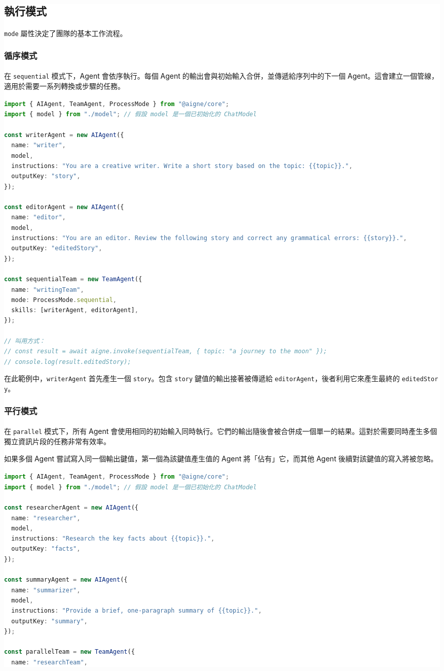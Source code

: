 ## 執行模式

`mode` 屬性決定了團隊的基本工作流程。

### 循序模式

在 `sequential` 模式下，Agent 會依序執行。每個 Agent 的輸出會與初始輸入合併，並傳遞給序列中的下一個 Agent。這會建立一個管線，適用於需要一系列轉換或步驟的任務。

```typescript team-agent-sequential.ts icon=logos:typescript
import { AIAgent, TeamAgent, ProcessMode } from "@aigne/core";
import { model } from "./model"; // 假設 model 是一個已初始化的 ChatModel

const writerAgent = new AIAgent({
  name: "writer",
  model,
  instructions: "You are a creative writer. Write a short story based on the topic: {{topic}}.",
  outputKey: "story",
});

const editorAgent = new AIAgent({
  name: "editor",
  model,
  instructions: "You are an editor. Review the following story and correct any grammatical errors: {{story}}.",
  outputKey: "editedStory",
});

const sequentialTeam = new TeamAgent({
  name: "writingTeam",
  mode: ProcessMode.sequential,
  skills: [writerAgent, editorAgent],
});

// 叫用方式：
// const result = await aigne.invoke(sequentialTeam, { topic: "a journey to the moon" });
// console.log(result.editedStory);
```

在此範例中，`writerAgent` 首先產生一個 `story`。包含 `story` 鍵值的輸出接著被傳遞給 `editorAgent`，後者利用它來產生最終的 `editedStory`。

### 平行模式

在 `parallel` 模式下，所有 Agent 會使用相同的初始輸入同時執行。它們的輸出隨後會被合併成一個單一的結果。這對於需要同時產生多個獨立資訊片段的任務非常有效率。

如果多個 Agent 嘗試寫入同一個輸出鍵值，第一個為該鍵值產生值的 Agent 將「佔有」它，而其他 Agent 後續對該鍵值的寫入將被忽略。

```typescript team-agent-parallel.ts icon=logos:typescript
import { AIAgent, TeamAgent, ProcessMode } from "@aigne/core";
import { model } from "./model"; // 假設 model 是一個已初始化的 ChatModel

const researcherAgent = new AIAgent({
  name: "researcher",
  model,
  instructions: "Research the key facts about {{topic}}.",
  outputKey: "facts",
});

const summaryAgent = new AIAgent({
  name: "summarizer",
  model,
  instructions: "Provide a brief, one-paragraph summary of {{topic}}.",
  outputKey: "summary",
});

const parallelTeam = new TeamAgent({
  name: "researchTeam",
```
